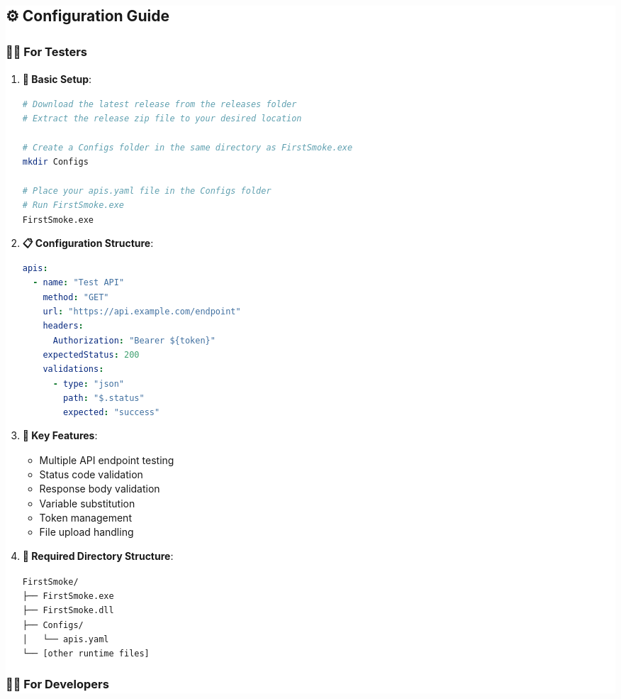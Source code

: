 
## ⚙️ Configuration Guide

### 👩‍💻 For Testers

1. **🚀 Basic Setup**:
   ```bash
   # Download the latest release from the releases folder
   # Extract the release zip file to your desired location
   
   # Create a Configs folder in the same directory as FirstSmoke.exe
   mkdir Configs
   
   # Place your apis.yaml file in the Configs folder
   # Run FirstSmoke.exe
   FirstSmoke.exe
   ```

2. **📋 Configuration Structure**:
   ```yaml
   apis:
     - name: "Test API"
       method: "GET"
       url: "https://api.example.com/endpoint"
       headers:
         Authorization: "Bearer ${token}"
       expectedStatus: 200
       validations:
         - type: "json"
           path: "$.status"
           expected: "success"
   ```

3. **🔑 Key Features**:
   - Multiple API endpoint testing
   - Status code validation
   - Response body validation
   - Variable substitution
   - Token management
   - File upload handling

4. **📁 Required Directory Structure**:
   ```
   FirstSmoke/
   ├── FirstSmoke.exe
   ├── FirstSmoke.dll
   ├── Configs/
   │   └── apis.yaml
   └── [other runtime files]
   ```

### 👨‍💻 For Developers
